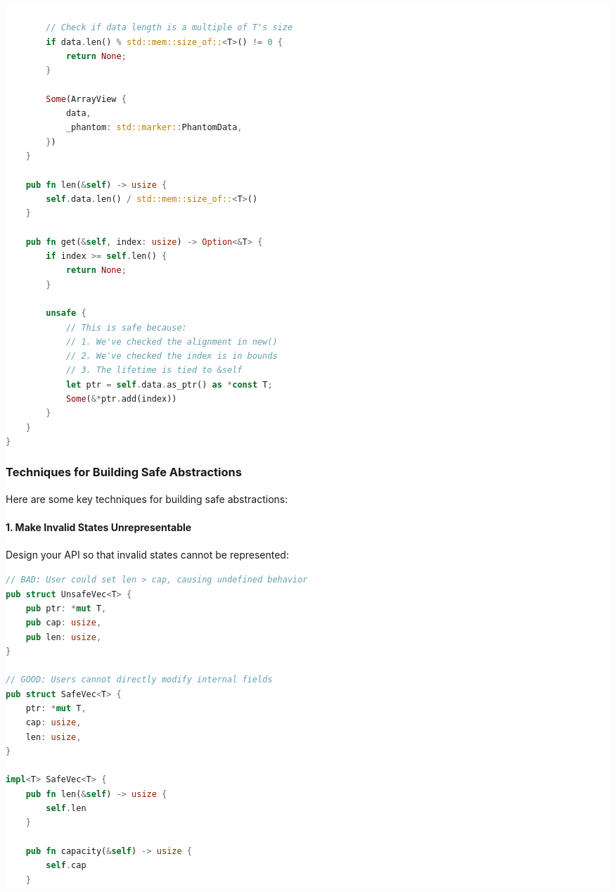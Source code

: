 ```rust

        // Check if data length is a multiple of T's size
        if data.len() % std::mem::size_of::<T>() != 0 {
            return None;
        }

        Some(ArrayView {
            data,
            _phantom: std::marker::PhantomData,
        })
    }

    pub fn len(&self) -> usize {
        self.data.len() / std::mem::size_of::<T>()
    }

    pub fn get(&self, index: usize) -> Option<&T> {
        if index >= self.len() {
            return None;
        }

        unsafe {
            // This is safe because:
            // 1. We've checked the alignment in new()
            // 2. We've checked the index is in bounds
            // 3. The lifetime is tied to &self
            let ptr = self.data.as_ptr() as *const T;
            Some(&*ptr.add(index))
        }
    }
}
```

### Techniques for Building Safe Abstractions

Here are some key techniques for building safe abstractions:

#### 1. Make Invalid States Unrepresentable

Design your API so that invalid states cannot be represented:

```rust
// BAD: User could set len > cap, causing undefined behavior
pub struct UnsafeVec<T> {
    pub ptr: *mut T,
    pub cap: usize,
    pub len: usize,
}

// GOOD: Users cannot directly modify internal fields
pub struct SafeVec<T> {
    ptr: *mut T,
    cap: usize,
    len: usize,
}

impl<T> SafeVec<T> {
    pub fn len(&self) -> usize {
        self.len
    }

    pub fn capacity(&self) -> usize {
        self.cap
    }
```